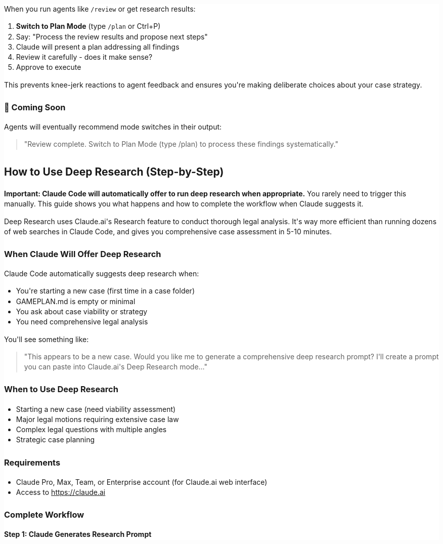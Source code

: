 When you run agents like `/review` or get research results:

1. **Switch to Plan Mode** (type `/plan` or Ctrl+P)
2. Say: "Process the review results and propose next steps"
3. Claude will present a plan addressing all findings
4. Review it carefully - does it make sense?
5. Approve to execute

This prevents knee-jerk reactions to agent feedback and ensures you're making deliberate choices about your case strategy.

### 🔮 Coming Soon

Agents will eventually recommend mode switches in their output:
> "Review complete. Switch to Plan Mode (type /plan) to process these findings systematically."

## How to Use Deep Research (Step-by-Step)

**Important: Claude Code will automatically offer to run deep research when appropriate.** You rarely need to trigger this manually. This guide shows you what happens and how to complete the workflow when Claude suggests it.

Deep Research uses Claude.ai's Research feature to conduct thorough legal analysis. It's way more efficient than running dozens of web searches in Claude Code, and gives you comprehensive case assessment in 5-10 minutes.

### When Claude Will Offer Deep Research

Claude Code automatically suggests deep research when:
- You're starting a new case (first time in a case folder)
- GAMEPLAN.md is empty or minimal
- You ask about case viability or strategy
- You need comprehensive legal analysis

You'll see something like:
> "This appears to be a new case. Would you like me to generate a comprehensive deep research prompt? I'll create a prompt you can paste into Claude.ai's Deep Research mode..."

### When to Use Deep Research

- Starting a new case (need viability assessment)
- Major legal motions requiring extensive case law
- Complex legal questions with multiple angles
- Strategic case planning

### Requirements

- Claude Pro, Max, Team, or Enterprise account (for Claude.ai web interface)
- Access to https://claude.ai

### Complete Workflow

**Step 1: Claude Generates Research Prompt**
